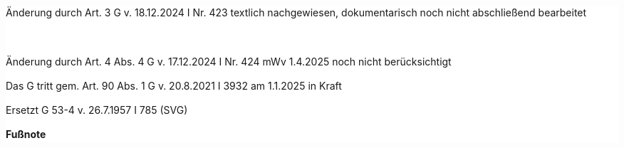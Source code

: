 <td>

Änderung durch Art. 3 G v. 18.12.2024 I Nr. 423 textlich nachgewiesen,
dokumentarisch noch nicht abschließend bearbeitet

</td>

</tr>

<tr>

<td>

 

</td>

<td>

Änderung durch Art. 4 Abs. 4 G v. 17.12.2024 I Nr. 424 mWv 1.4.2025 noch
nicht berücksichtigt

</td>

</tr>

<tr>

<td colspan="2">

Das G tritt gem. Art. 90 Abs. 1 G v. 20.8.2021 I 3932 am 1.1.2025 in
Kraft

</td>

</tr>

<tr>

<td colspan="2">

Ersetzt G 53-4 v. 26.7.1957 I 785 (SVG)

</td>

</tr>

</table>

</div>

</div>

<div>

  
**Fußnote**

<div class="jnhtml">

<div>

<div class="jurAbsatz">

  
